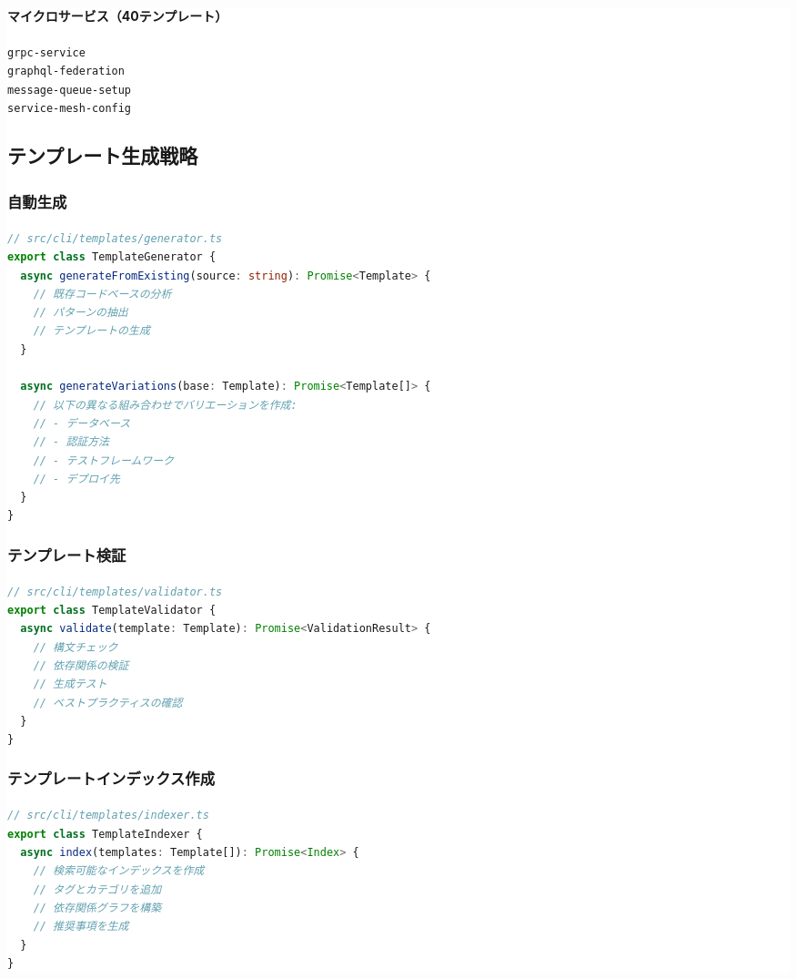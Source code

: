 #### マイクロサービス（40テンプレート）
```
grpc-service
graphql-federation
message-queue-setup
service-mesh-config
```

## テンプレート生成戦略

### 自動生成
```typescript
// src/cli/templates/generator.ts
export class TemplateGenerator {
  async generateFromExisting(source: string): Promise<Template> {
    // 既存コードベースの分析
    // パターンの抽出
    // テンプレートの生成
  }
  
  async generateVariations(base: Template): Promise<Template[]> {
    // 以下の異なる組み合わせでバリエーションを作成:
    // - データベース
    // - 認証方法
    // - テストフレームワーク
    // - デプロイ先
  }
}
```

### テンプレート検証
```typescript
// src/cli/templates/validator.ts
export class TemplateValidator {
  async validate(template: Template): Promise<ValidationResult> {
    // 構文チェック
    // 依存関係の検証
    // 生成テスト
    // ベストプラクティスの確認
  }
}
```

### テンプレートインデックス作成
```typescript
// src/cli/templates/indexer.ts
export class TemplateIndexer {
  async index(templates: Template[]): Promise<Index> {
    // 検索可能なインデックスを作成
    // タグとカテゴリを追加
    // 依存関係グラフを構築
    // 推奨事項を生成
  }
}
```
